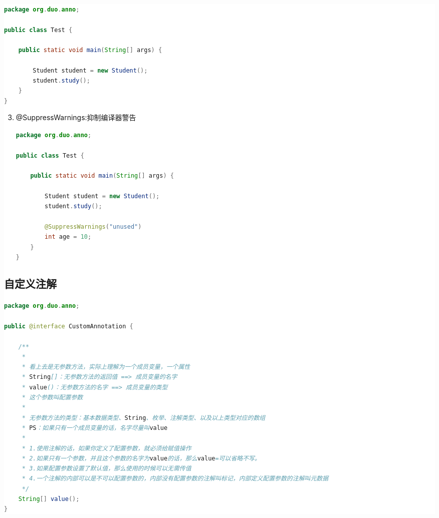   ```java
   package org.duo.anno;
   
   public class Test {
   
       public static void main(String[] args) {
   
           Student student = new Student();
           student.study();
       }
   }
   ```

3. @SuppressWarnings:抑制编译器警告

   ```java
   package org.duo.anno;
   
   public class Test {
   
       public static void main(String[] args) {
   
           Student student = new Student();
           student.study();
   
           @SuppressWarnings("unused")
           int age = 10;
       }
   }
   ```


## 自定义注解

```java
package org.duo.anno;

public @interface CustomAnnotation {

    /**
     *
     * 看上去是无参数方法，实际上理解为一个成员变量，一个属性
     * String[]：无参数方法的返回值 ==> 成员变量的名字
     * value()：无参数方法的名字 ==> 成员变量的类型
     * 这个参数叫配置参数
     *
     * 无参数方法的类型：基本数据类型、String、枚举、注解类型、以及以上类型对应的数组
     * PS：如果只有一个成员变量的话，名字尽量叫value
     *
     * 1.使用注解的话，如果你定义了配置参数，就必须给赋值操作
     * 2.如果只有一个参数，并且这个参数的名字为value的话，那么value=可以省略不写。
     * 3.如果配置参数设置了默认值，那么使用的时候可以无需传值
     * 4.一个注解的内部可以是不可以配置参数的，内部没有配置参数的注解叫标记，内部定义配置参数的注解叫元数据
     */
    String[] value();
}
```
